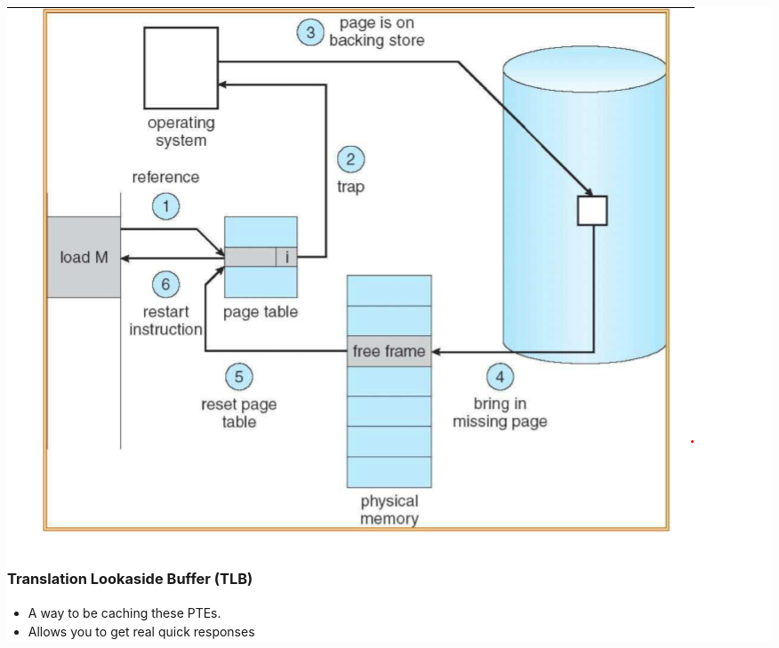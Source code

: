 ![](lec6/lec610.png)

### Translation Lookaside Buffer (TLB)
- A way to be caching these PTEs.
- Allows you to get real quick responses